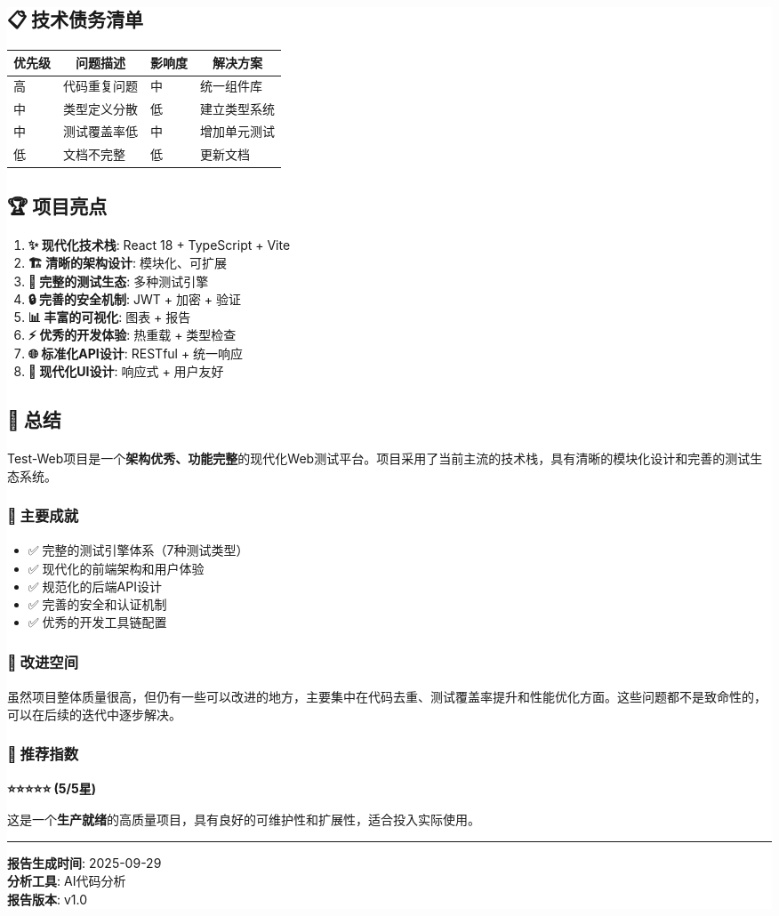 ## 📋 技术债务清单

| 优先级 | 问题描述 | 影响度 | 解决方案 |
|--------|----------|--------|----------|
| 高 | 代码重复问题 | 中 | 统一组件库 |
| 中 | 类型定义分散 | 低 | 建立类型系统 |
| 中 | 测试覆盖率低 | 中 | 增加单元测试 |
| 低 | 文档不完整 | 低 | 更新文档 |

## 🏆 项目亮点

1. **✨ 现代化技术栈**: React 18 + TypeScript + Vite
2. **🏗️ 清晰的架构设计**: 模块化、可扩展
3. **🧪 完整的测试生态**: 多种测试引擎
4. **🔒 完善的安全机制**: JWT + 加密 + 验证
5. **📊 丰富的可视化**: 图表 + 报告
6. **⚡ 优秀的开发体验**: 热重载 + 类型检查
7. **🌐 标准化API设计**: RESTful + 统一响应
8. **🎨 现代化UI设计**: 响应式 + 用户友好

## 📝 总结

Test-Web项目是一个**架构优秀、功能完整**的现代化Web测试平台。项目采用了当前主流的技术栈，具有清晰的模块化设计和完善的测试生态系统。

### 🎯 主要成就
- ✅ 完整的测试引擎体系（7种测试类型）
- ✅ 现代化的前端架构和用户体验
- ✅ 规范化的后端API设计
- ✅ 完善的安全和认证机制
- ✅ 优秀的开发工具链配置

### 🔄 改进空间
虽然项目整体质量很高，但仍有一些可以改进的地方，主要集中在代码去重、测试覆盖率提升和性能优化方面。这些问题都不是致命性的，可以在后续的迭代中逐步解决。

### 🌟 推荐指数
**⭐⭐⭐⭐⭐ (5/5星)**

这是一个**生产就绪**的高质量项目，具有良好的可维护性和扩展性，适合投入实际使用。

---
**报告生成时间**: 2025-09-29  
**分析工具**: AI代码分析  
**报告版本**: v1.0
